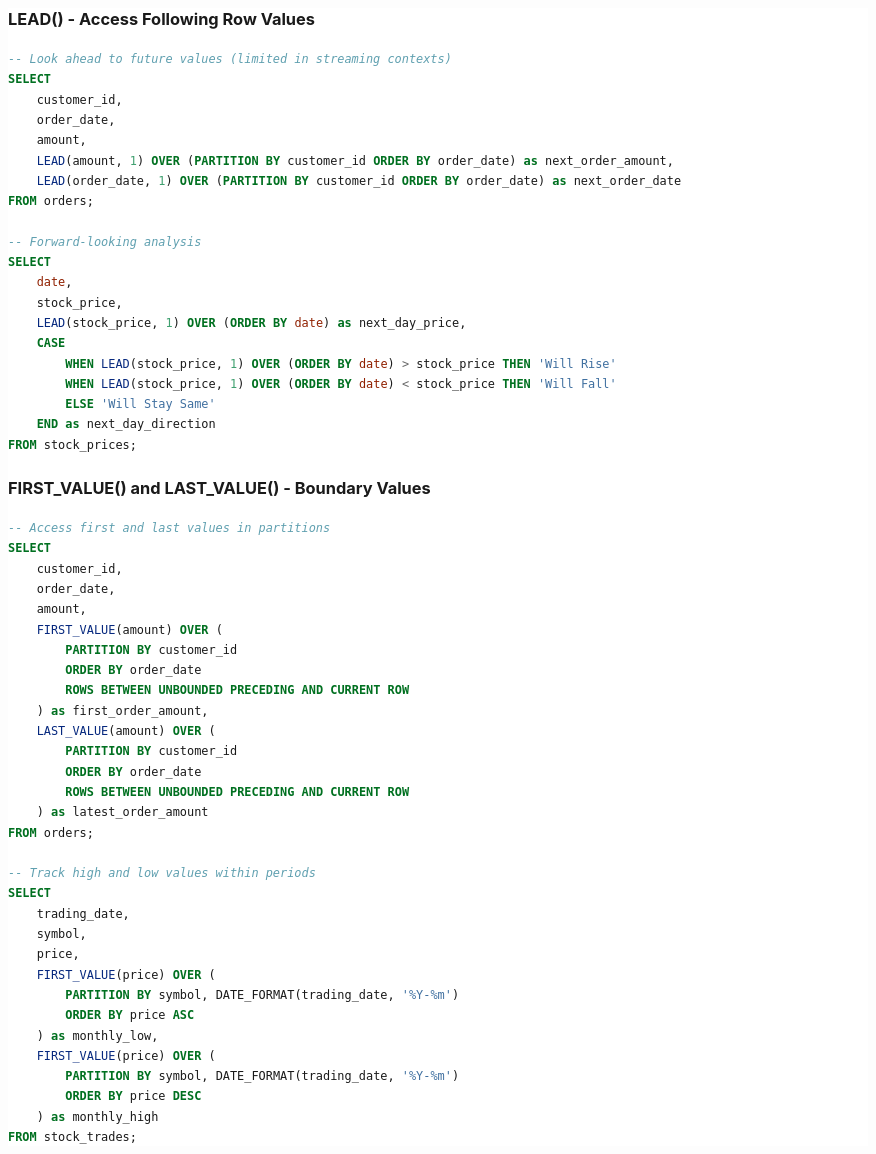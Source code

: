 ### LEAD() - Access Following Row Values

```sql
-- Look ahead to future values (limited in streaming contexts)
SELECT
    customer_id,
    order_date,
    amount,
    LEAD(amount, 1) OVER (PARTITION BY customer_id ORDER BY order_date) as next_order_amount,
    LEAD(order_date, 1) OVER (PARTITION BY customer_id ORDER BY order_date) as next_order_date
FROM orders;

-- Forward-looking analysis
SELECT
    date,
    stock_price,
    LEAD(stock_price, 1) OVER (ORDER BY date) as next_day_price,
    CASE
        WHEN LEAD(stock_price, 1) OVER (ORDER BY date) > stock_price THEN 'Will Rise'
        WHEN LEAD(stock_price, 1) OVER (ORDER BY date) < stock_price THEN 'Will Fall'
        ELSE 'Will Stay Same'
    END as next_day_direction
FROM stock_prices;
```

### FIRST_VALUE() and LAST_VALUE() - Boundary Values

```sql
-- Access first and last values in partitions
SELECT
    customer_id,
    order_date,
    amount,
    FIRST_VALUE(amount) OVER (
        PARTITION BY customer_id
        ORDER BY order_date
        ROWS BETWEEN UNBOUNDED PRECEDING AND CURRENT ROW
    ) as first_order_amount,
    LAST_VALUE(amount) OVER (
        PARTITION BY customer_id
        ORDER BY order_date
        ROWS BETWEEN UNBOUNDED PRECEDING AND CURRENT ROW
    ) as latest_order_amount
FROM orders;

-- Track high and low values within periods
SELECT
    trading_date,
    symbol,
    price,
    FIRST_VALUE(price) OVER (
        PARTITION BY symbol, DATE_FORMAT(trading_date, '%Y-%m')
        ORDER BY price ASC
    ) as monthly_low,
    FIRST_VALUE(price) OVER (
        PARTITION BY symbol, DATE_FORMAT(trading_date, '%Y-%m')
        ORDER BY price DESC
    ) as monthly_high
FROM stock_trades;
```
